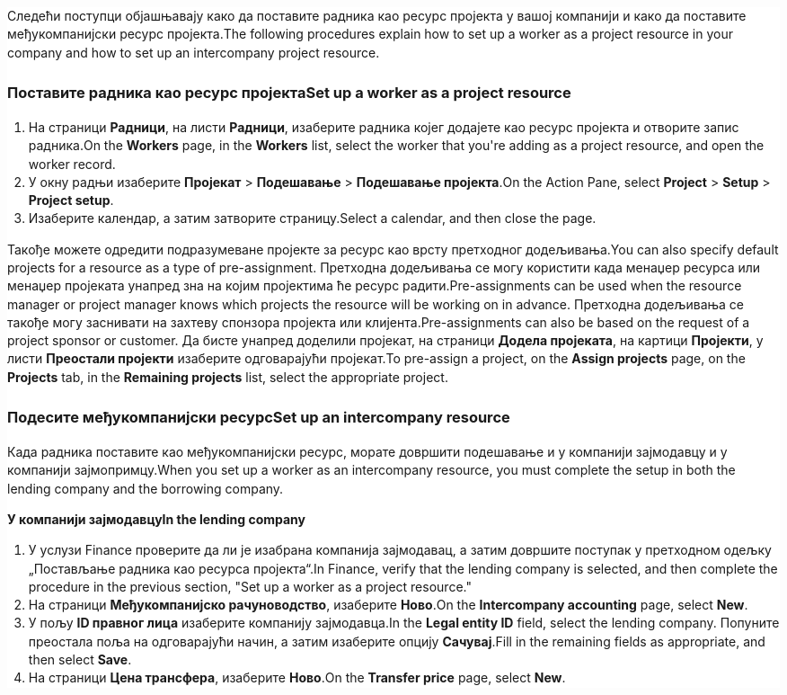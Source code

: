 <span data-ttu-id="ccf59-126">Следећи поступци објашњавају како да поставите радника као ресурс пројекта у вашој компанији и како да поставите међукомпанијски ресурс пројекта.</span><span class="sxs-lookup"><span data-stu-id="ccf59-126">The following procedures explain how to set up a worker as a project resource in your company and how to set up an intercompany project resource.</span></span>

### <a name="set-up-a-worker-as-a-project-resource"></a><span data-ttu-id="ccf59-127">Поставите радника као ресурс пројекта</span><span class="sxs-lookup"><span data-stu-id="ccf59-127">Set up a worker as a project resource</span></span>

1. <span data-ttu-id="ccf59-128">На страници **Радници**, на листи **Радници**, изаберите радника којег додајете као ресурс пројекта и отворите запис радника.</span><span class="sxs-lookup"><span data-stu-id="ccf59-128">On the **Workers** page, in the **Workers** list, select the worker that you're adding as a project resource, and open the worker record.</span></span>
2. <span data-ttu-id="ccf59-129">У окну радњи изаберите **Пројекат** &gt; **Подешавање** &gt; **Подешавање пројекта**.</span><span class="sxs-lookup"><span data-stu-id="ccf59-129">On the Action Pane, select **Project** &gt; **Setup** &gt; **Project setup**.</span></span>
3. <span data-ttu-id="ccf59-130">Изаберите календар, а затим затворите страницу.</span><span class="sxs-lookup"><span data-stu-id="ccf59-130">Select a calendar, and then close the page.</span></span>

<span data-ttu-id="ccf59-131">Такође можете одредити подразумеване пројекте за ресурс као врсту претходног додељивања.</span><span class="sxs-lookup"><span data-stu-id="ccf59-131">You can also specify default projects for a resource as a type of pre-assignment.</span></span> <span data-ttu-id="ccf59-132">Претходна додељивања се могу користити када менаџер ресурса или менаџер пројеката унапред зна на којим пројектима ће ресурс радити.</span><span class="sxs-lookup"><span data-stu-id="ccf59-132">Pre-assignments can be used when the resource manager or project manager knows which projects the resource will be working on in advance.</span></span> <span data-ttu-id="ccf59-133">Претходна додељивања се такође могу заснивати на захтеву спонзора пројекта или клијента.</span><span class="sxs-lookup"><span data-stu-id="ccf59-133">Pre-assignments can also be based on the request of a project sponsor or customer.</span></span> <span data-ttu-id="ccf59-134">Да бисте унапред доделили пројекат, на страници **Додела пројеката**, на картици **Пројекти**, у листи **Преостали пројекти** изаберите одговарајући пројекат.</span><span class="sxs-lookup"><span data-stu-id="ccf59-134">To pre-assign a project, on the **Assign projects** page, on the **Projects** tab, in the **Remaining projects** list, select the appropriate project.</span></span>

### <a name="set-up-an-intercompany-resource"></a><span data-ttu-id="ccf59-135">Подесите међукомпанијски ресурс</span><span class="sxs-lookup"><span data-stu-id="ccf59-135">Set up an intercompany resource</span></span>

<span data-ttu-id="ccf59-136">Када радника поставите као међукомпанијски ресурс, морате довршити подешавање и у компанији зајмодавцу и у компанији зајмопримцу.</span><span class="sxs-lookup"><span data-stu-id="ccf59-136">When you set up a worker as an intercompany resource, you must complete the setup in both the lending company and the borrowing company.</span></span>

<span data-ttu-id="ccf59-137">**У компанији зајмодавцу**</span><span class="sxs-lookup"><span data-stu-id="ccf59-137">**In the lending company**</span></span>

1. <span data-ttu-id="ccf59-138">У услузи Finance проверите да ли је изабрана компанија зајмодавац, а затим довршите поступак у претходном одељку „Постављање радника као ресурса пројекта“.</span><span class="sxs-lookup"><span data-stu-id="ccf59-138">In Finance, verify that the lending company is selected, and then complete the procedure in the previous section, "Set up a worker as a project resource."</span></span>
2. <span data-ttu-id="ccf59-139">На страници **Међукомпанијско рачуноводство**, изаберите **Ново**.</span><span class="sxs-lookup"><span data-stu-id="ccf59-139">On the **Intercompany accounting** page, select **New**.</span></span>
3. <span data-ttu-id="ccf59-140">У пољу **ID правног лица** изаберите компанију зајмодавца.</span><span class="sxs-lookup"><span data-stu-id="ccf59-140">In the **Legal entity ID** field, select the lending company.</span></span> <span data-ttu-id="ccf59-141">Попуните преостала поља на одговарајући начин, а затим изаберите опцију **Сачувај**.</span><span class="sxs-lookup"><span data-stu-id="ccf59-141">Fill in the remaining fields as appropriate, and then select **Save**.</span></span>
4. <span data-ttu-id="ccf59-142">На страници **Цена трансфера**, изаберите **Ново**.</span><span class="sxs-lookup"><span data-stu-id="ccf59-142">On the **Transfer price** page, select **New**.</span></span>